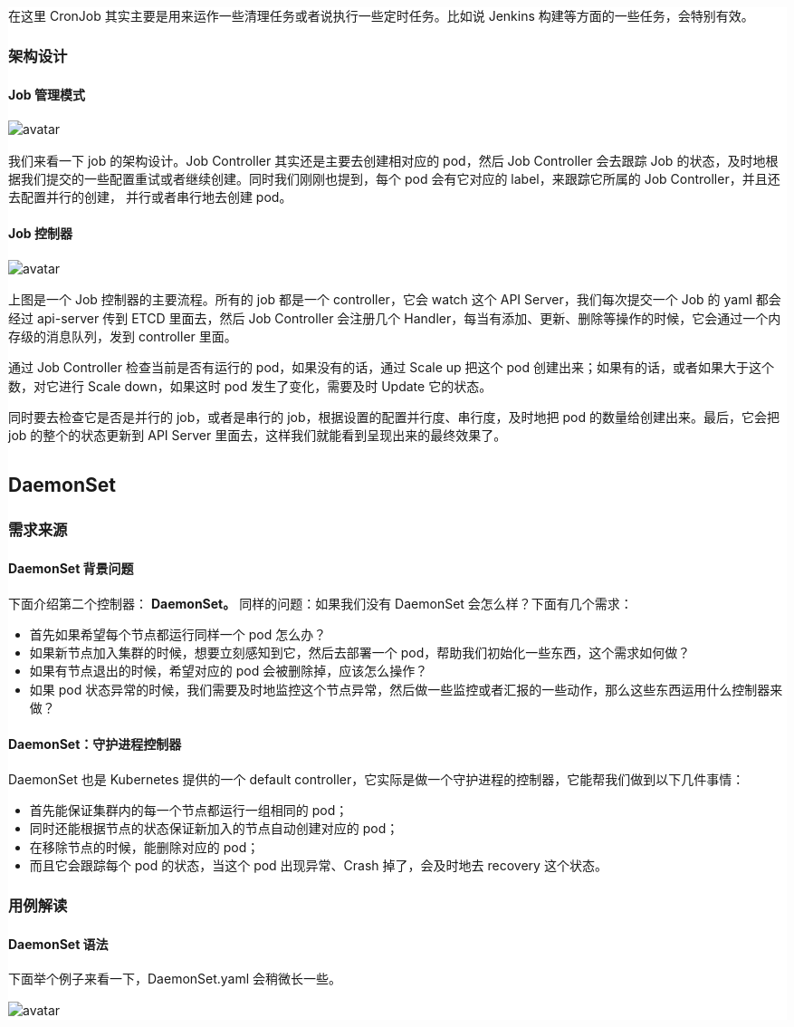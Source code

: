 在这里 CronJob 其实主要是用来运作一些清理任务或者说执行一些定时任务。比如说 Jenkins 构建等方面的一些任务，会特别有效。

### 架构设计

#### Job 管理模式

![avatar](assets/FlUJ1-4Ofde5w74sDvQ5OrEL66Rb)

我们来看一下 job 的架构设计。Job Controller 其实还是主要去创建相对应的 pod，然后 Job Controller 会去跟踪 Job 的状态，及时地根据我们提交的一些配置重试或者继续创建。同时我们刚刚也提到，每个 pod 会有它对应的 label，来跟踪它所属的 Job Controller，并且还去配置并行的创建， 并行或者串行地去创建 pod。

#### Job 控制器

![avatar](assets/FtfcJwcyKLYwjGBjY9qHBGSr7SSA)

上图是一个 Job 控制器的主要流程。所有的 job 都是一个 controller，它会 watch 这个 API Server，我们每次提交一个 Job 的 yaml 都会经过 api-server 传到 ETCD 里面去，然后 Job Controller 会注册几个 Handler，每当有添加、更新、删除等操作的时候，它会通过一个内存级的消息队列，发到 controller 里面。

通过 Job Controller 检查当前是否有运行的 pod，如果没有的话，通过 Scale up 把这个 pod 创建出来；如果有的话，或者如果大于这个数，对它进行 Scale down，如果这时 pod 发生了变化，需要及时 Update 它的状态。

同时要去检查它是否是并行的 job，或者是串行的 job，根据设置的配置并行度、串行度，及时地把 pod 的数量给创建出来。最后，它会把 job 的整个的状态更新到 API Server 里面去，这样我们就能看到呈现出来的最终效果了。

## DaemonSet

### 需求来源

#### DaemonSet 背景问题

下面介绍第二个控制器： **DaemonSet。** 同样的问题：如果我们没有 DaemonSet 会怎么样？下面有几个需求：

- 首先如果希望每个节点都运行同样一个 pod 怎么办？
- 如果新节点加入集群的时候，想要立刻感知到它，然后去部署一个 pod，帮助我们初始化一些东西，这个需求如何做？
- 如果有节点退出的时候，希望对应的 pod 会被删除掉，应该怎么操作？
- 如果 pod 状态异常的时候，我们需要及时地监控这个节点异常，然后做一些监控或者汇报的一些动作，那么这些东西运用什么控制器来做？

#### DaemonSet：守护进程控制器

DaemonSet 也是 Kubernetes 提供的一个 default controller，它实际是做一个守护进程的控制器，它能帮我们做到以下几件事情：

- 首先能保证集群内的每一个节点都运行一组相同的 pod；
- 同时还能根据节点的状态保证新加入的节点自动创建对应的 pod；
- 在移除节点的时候，能删除对应的 pod；
- 而且它会跟踪每个 pod 的状态，当这个 pod 出现异常、Crash 掉了，会及时地去 recovery 这个状态。

### 用例解读

#### DaemonSet 语法

下面举个例子来看一下，DaemonSet.yaml 会稍微长一些。

![avatar](assets/Fn0gBsJY1Ugr9_M7kNFjcKV3O-0D)
